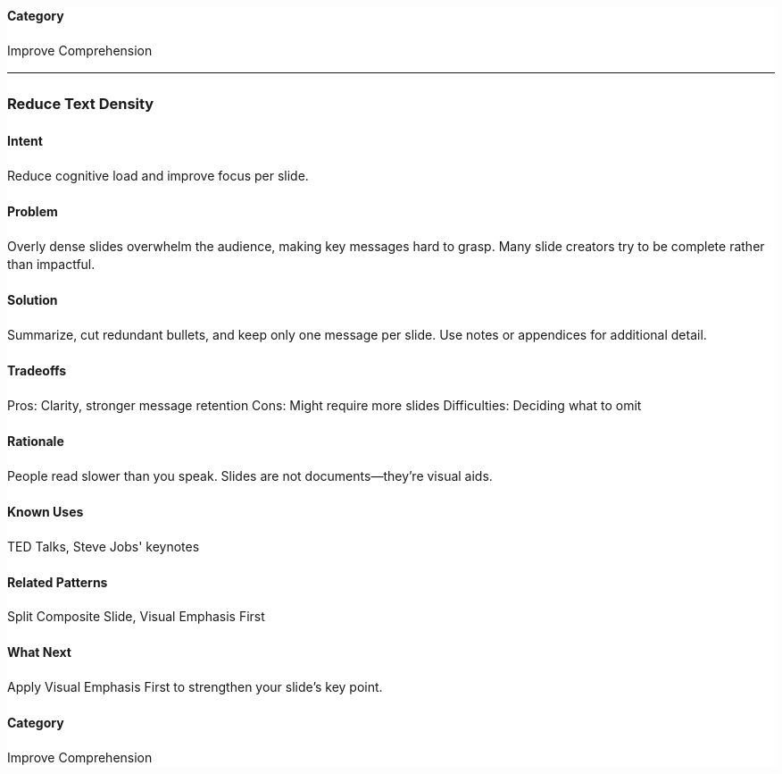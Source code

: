 #### Category

Improve Comprehension

---

### Reduce Text Density

#### Intent
Reduce cognitive load and improve focus per slide.

#### Problem
Overly dense slides overwhelm the audience, making key messages hard to grasp. Many slide creators try to be complete rather than impactful.

#### Solution
Summarize, cut redundant bullets, and keep only one message per slide. Use notes or appendices for additional detail.

#### Tradeoffs
Pros: Clarity, stronger message retention
Cons: Might require more slides
Difficulties: Deciding what to omit

#### Rationale
People read slower than you speak. Slides are not documents—they’re visual aids.

#### Known Uses
TED Talks, Steve Jobs' keynotes

#### Related Patterns
Split Composite Slide, Visual Emphasis First

#### What Next
Apply Visual Emphasis First to strengthen your slide’s key point.

#### Category

Improve Comprehension